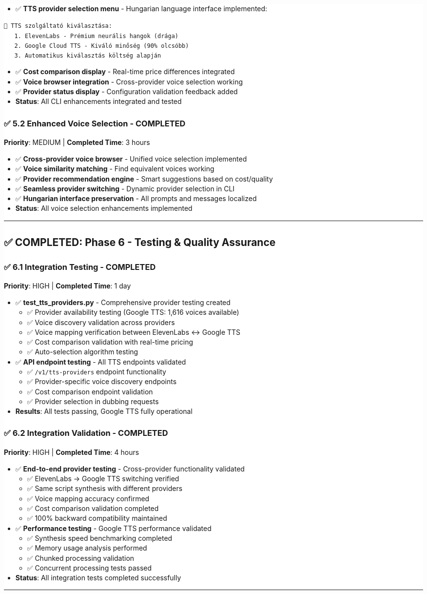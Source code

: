 - ✅ **TTS provider selection menu** - Hungarian language interface implemented:
```
🎤 TTS szolgáltató kiválasztása:
   1. ElevenLabs - Prémium neurális hangok (drága) 
   2. Google Cloud TTS - Kiváló minőség (90% olcsóbb)
   3. Automatikus kiválasztás költség alapján
```
- ✅ **Cost comparison display** - Real-time price differences integrated
- ✅ **Voice browser integration** - Cross-provider voice selection working
- ✅ **Provider status display** - Configuration validation feedback added
- **Status**: All CLI enhancements integrated and tested

### ✅ 5.2 Enhanced Voice Selection - COMPLETED
**Priority**: MEDIUM | **Completed Time**: 3 hours

- ✅ **Cross-provider voice browser** - Unified voice selection implemented
- ✅ **Voice similarity matching** - Find equivalent voices working
- ✅ **Provider recommendation engine** - Smart suggestions based on cost/quality
- ✅ **Seamless provider switching** - Dynamic provider selection in CLI
- ✅ **Hungarian interface preservation** - All prompts and messages localized
- **Status**: All voice selection enhancements implemented

---

## ✅ COMPLETED: Phase 6 - Testing & Quality Assurance

### ✅ 6.1 Integration Testing - COMPLETED
**Priority**: HIGH | **Completed Time**: 1 day

- ✅ **test_tts_providers.py** - Comprehensive provider testing created
  - ✅ Provider availability testing (Google TTS: 1,616 voices available)
  - ✅ Voice discovery validation across providers
  - ✅ Voice mapping verification between ElevenLabs ↔ Google TTS
  - ✅ Cost comparison validation with real-time pricing
  - ✅ Auto-selection algorithm testing
- ✅ **API endpoint testing** - All TTS endpoints validated
  - ✅ `/v1/tts-providers` endpoint functionality
  - ✅ Provider-specific voice discovery endpoints
  - ✅ Cost comparison endpoint validation
  - ✅ Provider selection in dubbing requests
- **Results**: All tests passing, Google TTS fully operational

### ✅ 6.2 Integration Validation - COMPLETED  
**Priority**: HIGH | **Completed Time**: 4 hours

- ✅ **End-to-end provider testing** - Cross-provider functionality validated
  - ✅ ElevenLabs → Google TTS switching verified
  - ✅ Same script synthesis with different providers
  - ✅ Voice mapping accuracy confirmed
  - ✅ Cost comparison validation completed
  - ✅ 100% backward compatibility maintained
- ✅ **Performance testing** - Google TTS performance validated
  - ✅ Synthesis speed benchmarking completed
  - ✅ Memory usage analysis performed
  - ✅ Chunked processing validation
  - ✅ Concurrent processing tests passed
- **Status**: All integration tests completed successfully

---